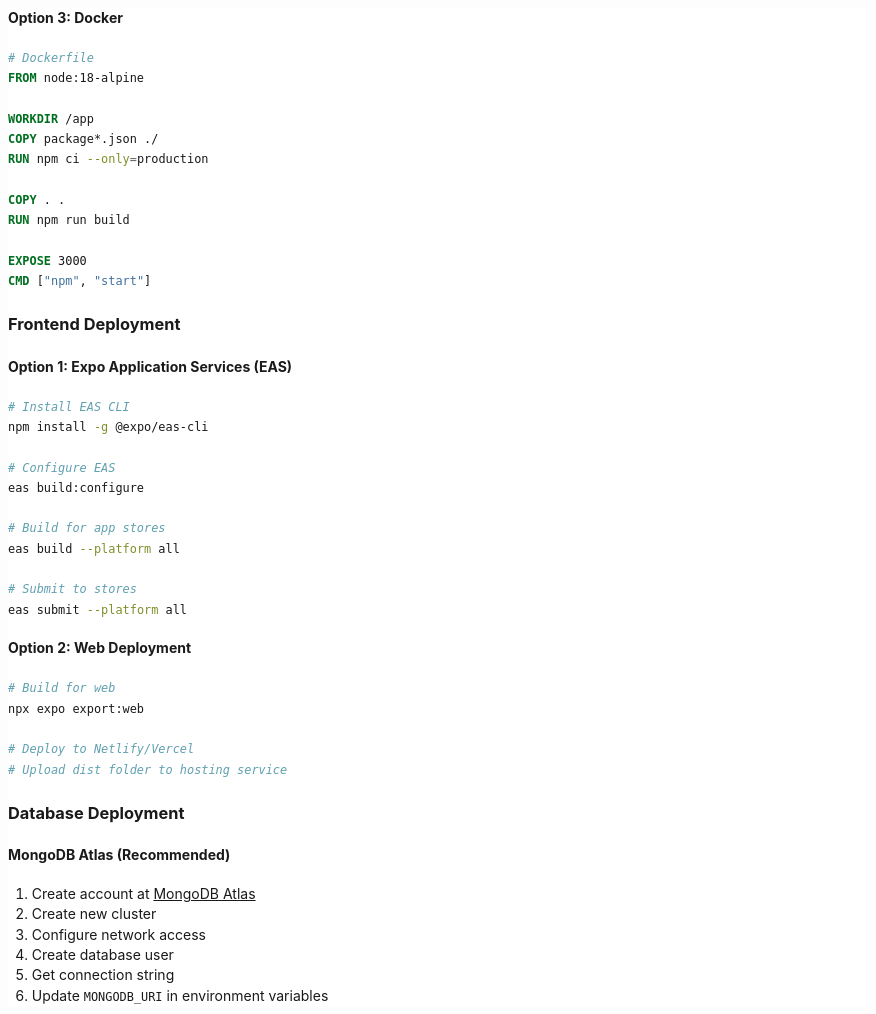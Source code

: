 #### Option 3: Docker

```dockerfile
# Dockerfile
FROM node:18-alpine

WORKDIR /app
COPY package*.json ./
RUN npm ci --only=production

COPY . .
RUN npm run build

EXPOSE 3000
CMD ["npm", "start"]
```

### Frontend Deployment

#### Option 1: Expo Application Services (EAS)

```bash
# Install EAS CLI
npm install -g @expo/eas-cli

# Configure EAS
eas build:configure

# Build for app stores
eas build --platform all

# Submit to stores
eas submit --platform all
```

#### Option 2: Web Deployment

```bash
# Build for web
npx expo export:web

# Deploy to Netlify/Vercel
# Upload dist folder to hosting service
```

### Database Deployment

#### MongoDB Atlas (Recommended)

1. Create account at [MongoDB Atlas](https://cloud.mongodb.com/)
2. Create new cluster
3. Configure network access
4. Create database user
5. Get connection string
6. Update `MONGODB_URI` in environment variables
